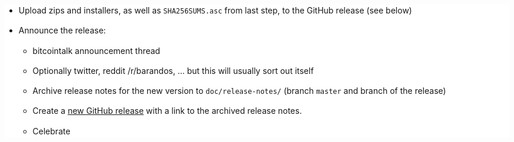 - Upload zips and installers, as well as `SHA256SUMS.asc` from last step, to the GitHub release (see below)

- Announce the release:

  - bitcointalk announcement thread

  - Optionally twitter, reddit /r/barandos, ... but this will usually sort out itself

  - Archive release notes for the new version to `doc/release-notes/` (branch `master` and branch of the release)

  - Create a [new GitHub release](https://github.com/barandos-Project/barandos/releases/new) with a link to the archived release notes.

  - Celebrate
